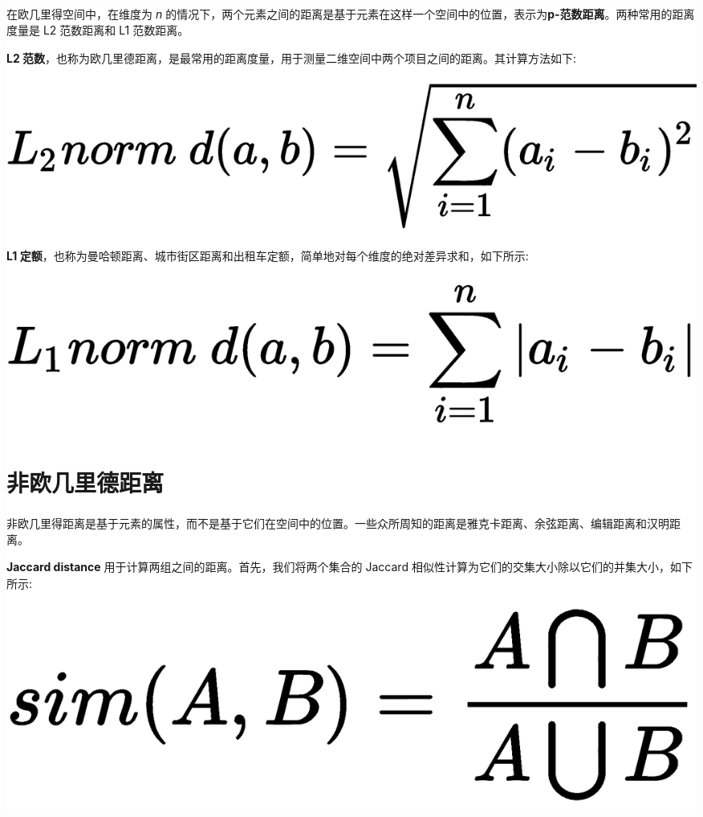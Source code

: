 在欧几里得空间中，在维度为 *n* 的情况下，两个元素之间的距离是基于元素在这样一个空间中的位置，表示为**p-范数距离**。两种常用的距离度量是 L2 范数距离和 L1 范数距离。

**L2 范数**，也称为欧几里德距离，是最常用的距离度量，用于测量二维空间中两个项目之间的距离。其计算方法如下:

![](img/bb336e5c-d229-4f2c-ae61-a9cb703abf71.png)

**L1 定额**，也称为曼哈顿距离、城市街区距离和出租车定额，简单地对每个维度的绝对差异求和，如下所示:

![](img/1217c0c1-2d6a-4128-8a33-79643686255f.png)



# 非欧几里德距离

非欧几里得距离是基于元素的属性，而不是基于它们在空间中的位置。一些众所周知的距离是雅克卡距离、余弦距离、编辑距离和汉明距离。

**Jaccard distance** 用于计算两组之间的距离。首先，我们将两个集合的 Jaccard 相似性计算为它们的交集大小除以它们的并集大小，如下所示:

![](img/2bf37964-2cd6-4012-893a-41677d13ba7c.png)
